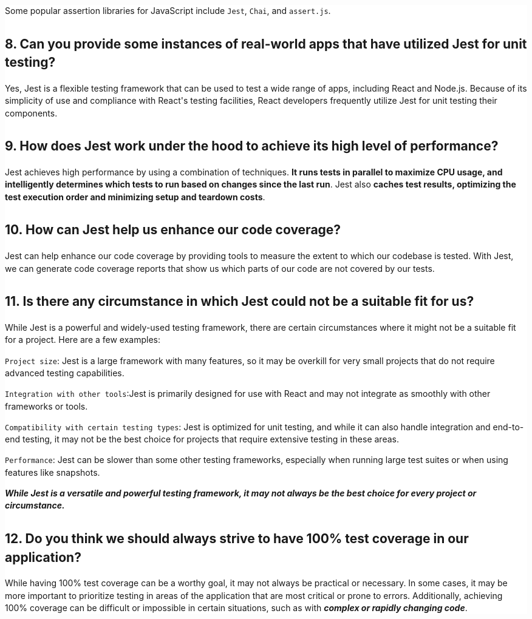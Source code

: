 Some popular assertion libraries for JavaScript include `Jest`, `Chai`, and `assert.js`. 

## 8. Can you provide some instances of real-world apps that have utilized Jest for unit testing?

Yes, Jest is a flexible testing framework that can be used to test a wide range of apps, including React and Node.js. Because of its simplicity of use and compliance with React's testing facilities, React developers frequently utilize Jest for unit testing their components. 

## 9. How does Jest work under the hood to achieve its high level of performance?

Jest achieves high performance by using a combination of techniques. **It runs tests in parallel to maximize CPU usage, and intelligently determines which tests to run based on changes since the last run**. Jest also **caches test results, optimizing the test execution order and minimizing setup and teardown costs**. 

## 10. How can Jest help us enhance our code coverage?

Jest can help enhance our code coverage by providing tools to measure the extent to which our codebase is tested. With Jest, we can generate code coverage reports that show us which parts of our code are not covered by our tests. 

## 11. Is there any circumstance in which Jest could not be a suitable fit for us?

While Jest is a powerful and widely-used testing framework, there are certain circumstances where it might not be a suitable fit for a project. Here are a few examples:

`Project size`: Jest is a large framework with many features, so it may be overkill for very small projects that do not require advanced testing capabilities.

`Integration with other tools`:Jest is primarily designed for use with React and may not integrate as smoothly with other frameworks or tools.

`Compatibility with certain testing types`: Jest is optimized for unit testing, and while it can also handle integration and end-to-end testing, it may not be the best choice for projects that require extensive testing in these areas.

`Performance`: Jest can be slower than some other testing frameworks, especially when running large test suites or when using features like snapshots.

***While Jest is a versatile and powerful testing framework, it may not always be the best choice for every project or circumstance.***

## 12. Do you think we should always strive to have 100% test coverage in our application?

While having 100% test coverage can be a worthy goal, it may not always be practical or necessary. In some cases, it may be more important to prioritize testing in areas of the application that are most critical or prone to errors. Additionally, achieving 100% coverage can be difficult or impossible in certain situations, such as with ***complex or rapidly changing code***. 
